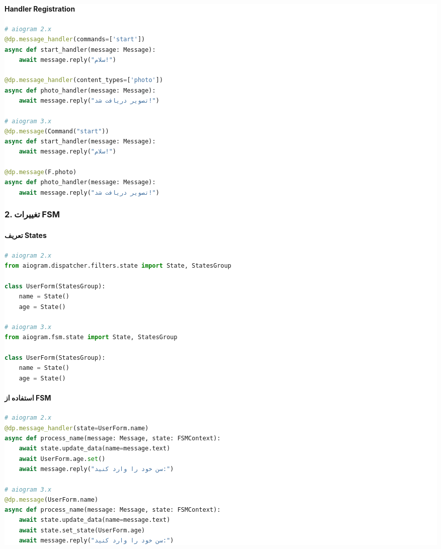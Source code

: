 #### Handler Registration
```python
# aiogram 2.x
@dp.message_handler(commands=['start'])
async def start_handler(message: Message):
    await message.reply("سلام!")

@dp.message_handler(content_types=['photo'])
async def photo_handler(message: Message):
    await message.reply("تصویر دریافت شد!")

# aiogram 3.x
@dp.message(Command("start"))
async def start_handler(message: Message):
    await message.reply("سلام!")

@dp.message(F.photo)
async def photo_handler(message: Message):
    await message.reply("تصویر دریافت شد!")
```

### 2. تغییرات FSM

#### تعریف States
```python
# aiogram 2.x
from aiogram.dispatcher.filters.state import State, StatesGroup

class UserForm(StatesGroup):
    name = State()
    age = State()

# aiogram 3.x
from aiogram.fsm.state import State, StatesGroup

class UserForm(StatesGroup):
    name = State()
    age = State()
```

#### استفاده از FSM
```python
# aiogram 2.x
@dp.message_handler(state=UserForm.name)
async def process_name(message: Message, state: FSMContext):
    await state.update_data(name=message.text)
    await UserForm.age.set()
    await message.reply("سن خود را وارد کنید:")

# aiogram 3.x
@dp.message(UserForm.name)
async def process_name(message: Message, state: FSMContext):
    await state.update_data(name=message.text)
    await state.set_state(UserForm.age)
    await message.reply("سن خود را وارد کنید:")
```
